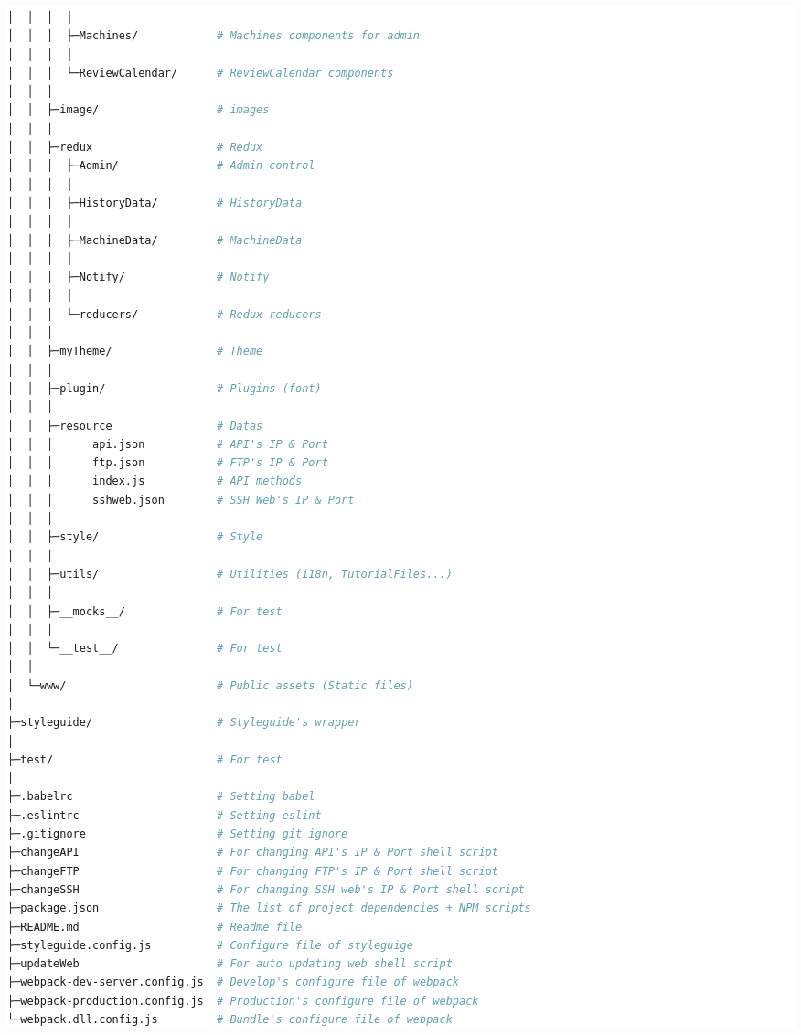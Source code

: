 ```bash
│  │  │  │      
│  │  │  ├─Machines/            # Machines components for admin
│  │  │  │      
│  │  │  └─ReviewCalendar/      # ReviewCalendar components
│  │  │
│  │  ├─image/                  # images
│  │  │
│  │  ├─redux                   # Redux
│  │  │  ├─Admin/               # Admin control
│  │  │  │      
│  │  │  ├─HistoryData/         # HistoryData
│  │  │  │      
│  │  │  ├─MachineData/         # MachineData
│  │  │  │      
│  │  │  ├─Notify/              # Notify
│  │  │  │      
│  │  │  └─reducers/            # Redux reducers
│  │  │          
│  │  ├─myTheme/                # Theme
│  │  │      
│  │  ├─plugin/                 # Plugins (font)
│  │  │          
│  │  ├─resource                # Datas
│  │  │      api.json           # API's IP & Port
│  │  │      ftp.json           # FTP's IP & Port
│  │  │      index.js           # API methods
│  │  │      sshweb.json        # SSH Web's IP & Port
│  │  │      
│  │  ├─style/                  # Style
│  │  │      
│  │  ├─utils/                  # Utilities (i18n, TutorialFiles...)
│  │  │      
│  │  ├─__mocks__/              # For test
│  │  │      
│  │  └─__test__/               # For test
│  │          
│  └─www/                       # Public assets (Static files)
│              
├─styleguide/                   # Styleguide's wrapper
│      
├─test/                         # For test
│
├─.babelrc                      # Setting babel
├─.eslintrc                     # Setting eslint
├─.gitignore                    # Setting git ignore
├─changeAPI                     # For changing API's IP & Port shell script
├─changeFTP                     # For changing FTP's IP & Port shell script
├─changeSSH                     # For changing SSH web's IP & Port shell script
├─package.json                  # The list of project dependencies + NPM scripts
├─README.md                     # Readme file
├─styleguide.config.js          # Configure file of styleguige
├─updateWeb                     # For auto updating web shell script
├─webpack-dev-server.config.js  # Develop's configure file of webpack
├─webpack-production.config.js  # Production's configure file of webpack
└─webpack.dll.config.js         # Bundle's configure file of webpack
```
